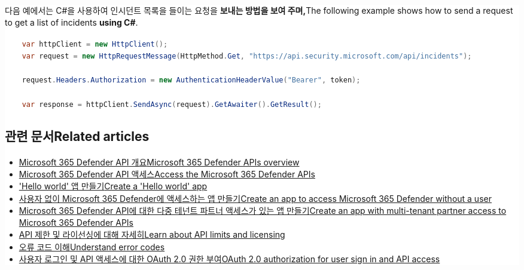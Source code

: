 <span data-ttu-id="ce156-166">다음 예에서는 C#을 사용하여 인시던트 목록을 들이는 요청을 **보내는 방법을 보여 주며,**</span><span class="sxs-lookup"><span data-stu-id="ce156-166">The following example shows how to send a request to get a list of incidents **using C#**.</span></span>

```C#
    var httpClient = new HttpClient();
    var request = new HttpRequestMessage(HttpMethod.Get, "https://api.security.microsoft.com/api/incidents");

    request.Headers.Authorization = new AuthenticationHeaderValue("Bearer", token);

    var response = httpClient.SendAsync(request).GetAwaiter().GetResult();
```

## <a name="related-articles"></a><span data-ttu-id="ce156-167">관련 문서</span><span class="sxs-lookup"><span data-stu-id="ce156-167">Related articles</span></span>

- [<span data-ttu-id="ce156-168">Microsoft 365 Defender API 개요</span><span class="sxs-lookup"><span data-stu-id="ce156-168">Microsoft 365 Defender APIs overview</span></span>](api-overview.md)
- [<span data-ttu-id="ce156-169">Microsoft 365 Defender API 액세스</span><span class="sxs-lookup"><span data-stu-id="ce156-169">Access the Microsoft 365 Defender APIs</span></span>](api-access.md)
- [<span data-ttu-id="ce156-170">'Hello world' 앱 만들기</span><span class="sxs-lookup"><span data-stu-id="ce156-170">Create a 'Hello world' app</span></span>](api-hello-world.md)
- [<span data-ttu-id="ce156-171">사용자 없이 Microsoft 365 Defender에 액세스하는 앱 만들기</span><span class="sxs-lookup"><span data-stu-id="ce156-171">Create an app to access Microsoft 365 Defender without a user</span></span>](api-create-app-web.md)
- [<span data-ttu-id="ce156-172">Microsoft 365 Defender API에 대한 다중 테넌트 파트너 액세스가 있는 앱 만들기</span><span class="sxs-lookup"><span data-stu-id="ce156-172">Create an app with multi-tenant partner access to Microsoft 365 Defender APIs</span></span>](api-partner-access.md)
- [<span data-ttu-id="ce156-173">API 제한 및 라이선싱에 대해 자세히</span><span class="sxs-lookup"><span data-stu-id="ce156-173">Learn about API limits and licensing</span></span>](api-terms.md)
- [<span data-ttu-id="ce156-174">오류 코드 이해</span><span class="sxs-lookup"><span data-stu-id="ce156-174">Understand error codes</span></span>](api-error-codes.md)
- [<span data-ttu-id="ce156-175">사용자 로그인 및 API 액세스에 대한 OAuth 2.0 권한 부여</span><span class="sxs-lookup"><span data-stu-id="ce156-175">OAuth 2.0 authorization for user sign in and API access</span></span>](https://docs.microsoft.com/azure/active-directory/develop/active-directory-v2-protocols-oauth-code)
